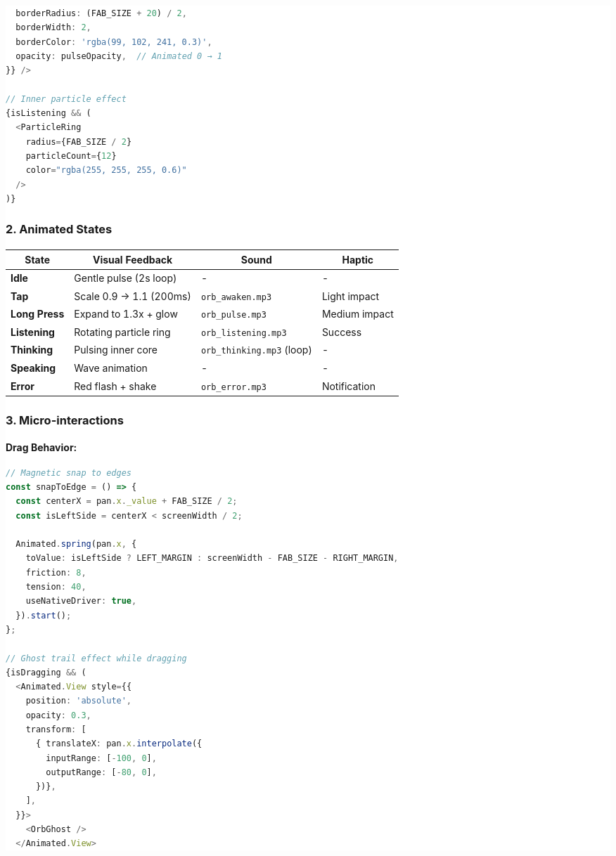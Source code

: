 ```typescript
  borderRadius: (FAB_SIZE + 20) / 2,
  borderWidth: 2,
  borderColor: 'rgba(99, 102, 241, 0.3)',
  opacity: pulseOpacity,  // Animated 0 → 1
}} />

// Inner particle effect
{isListening && (
  <ParticleRing
    radius={FAB_SIZE / 2}
    particleCount={12}
    color="rgba(255, 255, 255, 0.6)"
  />
)}
```

### 2. **Animated States**

| State | Visual Feedback | Sound | Haptic |
|-------|----------------|-------|---------|
| **Idle** | Gentle pulse (2s loop) | - | - |
| **Tap** | Scale 0.9 → 1.1 (200ms) | `orb_awaken.mp3` | Light impact |
| **Long Press** | Expand to 1.3x + glow | `orb_pulse.mp3` | Medium impact |
| **Listening** | Rotating particle ring | `orb_listening.mp3` | Success |
| **Thinking** | Pulsing inner core | `orb_thinking.mp3` (loop) | - |
| **Speaking** | Wave animation | - | - |
| **Error** | Red flash + shake | `orb_error.mp3` | Notification |

### 3. **Micro-interactions**

**Drag Behavior:**
```typescript
// Magnetic snap to edges
const snapToEdge = () => {
  const centerX = pan.x._value + FAB_SIZE / 2;
  const isLeftSide = centerX < screenWidth / 2;
  
  Animated.spring(pan.x, {
    toValue: isLeftSide ? LEFT_MARGIN : screenWidth - FAB_SIZE - RIGHT_MARGIN,
    friction: 8,
    tension: 40,
    useNativeDriver: true,
  }).start();
};

// Ghost trail effect while dragging
{isDragging && (
  <Animated.View style={{
    position: 'absolute',
    opacity: 0.3,
    transform: [
      { translateX: pan.x.interpolate({
        inputRange: [-100, 0],
        outputRange: [-80, 0],
      })},
    ],
  }}>
    <OrbGhost />
  </Animated.View>
```